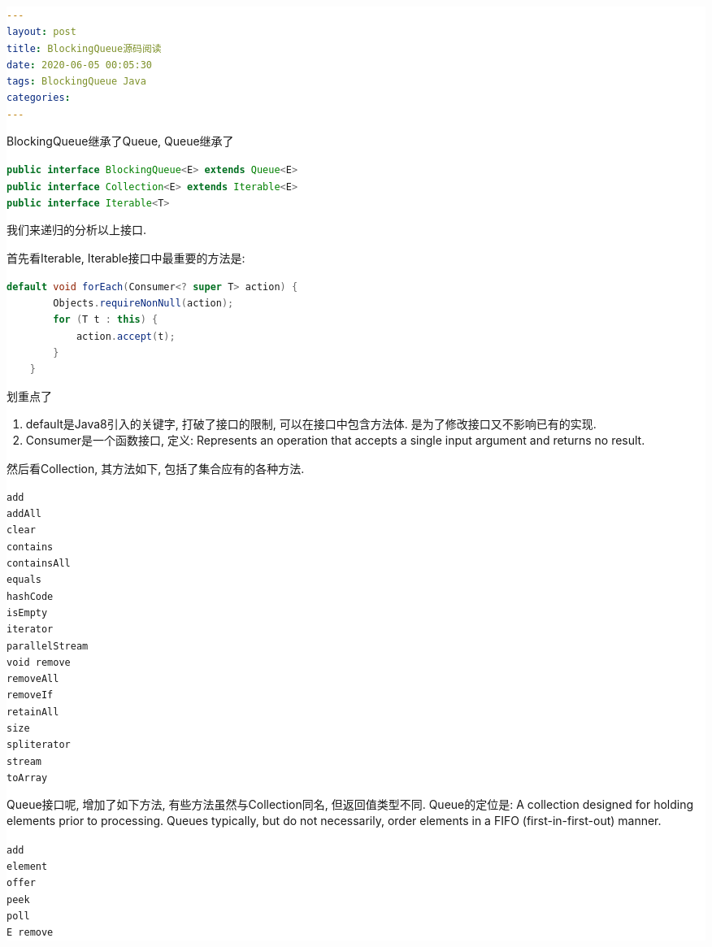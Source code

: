 ```yaml
---
layout: post
title: BlockingQueue源码阅读
date: 2020-06-05 00:05:30
tags: BlockingQueue Java
categories: 
---
```


BlockingQueue继承了Queue, Queue继承了
```java
public interface BlockingQueue<E> extends Queue<E> 
public interface Collection<E> extends Iterable<E> 
public interface Iterable<T>
```
我们来递归的分析以上接口.

首先看Iterable, Iterable接口中最重要的方法是: 
```java
default void forEach(Consumer<? super T> action) {
        Objects.requireNonNull(action);
        for (T t : this) {
            action.accept(t);
        }
    }
```
划重点了
1. default是Java8引入的关键字, 打破了接口的限制, 可以在接口中包含方法体. 是为了修改接口又不影响已有的实现.
2. Consumer是一个函数接口,  定义: Represents an operation that accepts a single input argument and returns no result.

然后看Collection, 其方法如下, 包括了集合应有的各种方法.
```
add
addAll
clear
contains
containsAll
equals
hashCode
isEmpty
iterator
parallelStream
void remove
removeAll
removeIf
retainAll
size
spliterator
stream
toArray
```
Queue接口呢, 增加了如下方法, 有些方法虽然与Collection同名, 但返回值类型不同. Queue的定位是: A collection designed for holding elements prior to processing. Queues typically, but do not necessarily, order elements in a FIFO (first-in-first-out) manner.
```
add
element
offer
peek
poll
E remove
```
